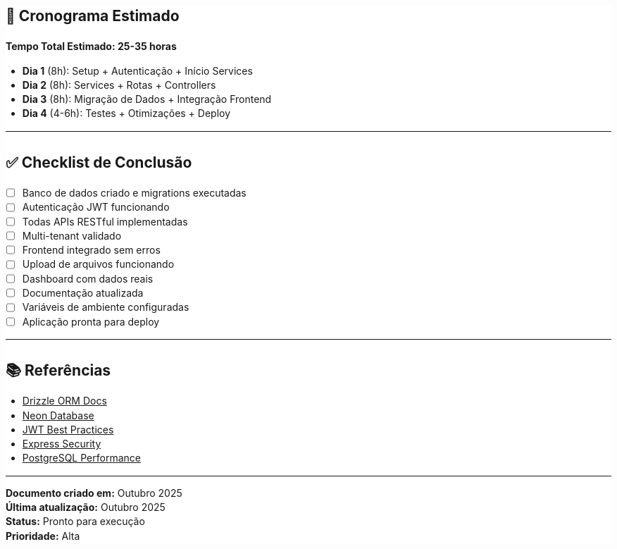 ## 🎯 Cronograma Estimado

**Tempo Total Estimado: 25-35 horas**

- **Dia 1** (8h): Setup + Autenticação + Início Services
- **Dia 2** (8h): Services + Rotas + Controllers
- **Dia 3** (8h): Migração de Dados + Integração Frontend
- **Dia 4** (4-6h): Testes + Otimizações + Deploy

---

## ✅ Checklist de Conclusão

- [ ] Banco de dados criado e migrations executadas
- [ ] Autenticação JWT funcionando
- [ ] Todas APIs RESTful implementadas
- [ ] Multi-tenant validado
- [ ] Frontend integrado sem erros
- [ ] Upload de arquivos funcionando
- [ ] Dashboard com dados reais
- [ ] Documentação atualizada
- [ ] Variáveis de ambiente configuradas
- [ ] Aplicação pronta para deploy

---

## 📚 Referências

- [Drizzle ORM Docs](https://orm.drizzle.team/)
- [Neon Database](https://neon.tech/docs)
- [JWT Best Practices](https://www.rfc-editor.org/rfc/rfc8725)
- [Express Security](https://expressjs.com/en/advanced/best-practice-security.html)
- [PostgreSQL Performance](https://www.postgresql.org/docs/current/performance-tips.html)

---

**Documento criado em:** Outubro 2025  
**Última atualização:** Outubro 2025  
**Status:** Pronto para execução  
**Prioridade:** Alta
